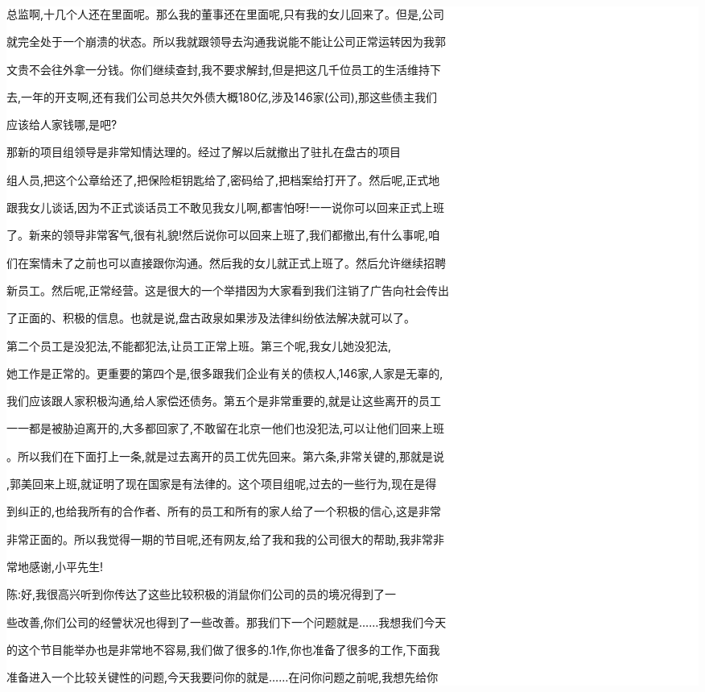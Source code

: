 总监啊,十几个人还在里面呢。那么我的董事还在里面呢,只有我的女儿回来了。但是,公司


就完全处于一个崩溃的状态。所以我就跟领导去沟通我说能不能让公司正常运转因为我郭


文贵不会往外拿一分钱。你们继续查封,我不要求解封,但是把这几千位员工的生活维持下


去,一年的开支啊,还有我们公司总共欠外债大概180亿,涉及146家(公司),那这些债主我们


应该给人家钱哪,是吧?


那新的项目组领导是非常知情达理的。经过了解以后就撤出了驻扎在盘古的项目


组人员,把这个公章给还了,把保险柜钥匙给了,密码给了,把档案给打开了。然后呢,正式地


跟我女儿谈话,因为不正式谈话员工不敢见我女儿啊,都害怕呀!一一说你可以回来正式上班


了。新来的领导非常客气,很有礼貌!然后说你可以回来上班了,我们都撤出,有什么事呢,咱


们在案情未了之前也可以直接跟你沟通。然后我的女儿就正式上班了。然后允许继续招聘


新员工。然后呢,正常经营。这是很大的一个举措因为大家看到我们注销了广告向社会传出


了正面的、积极的信息。也就是说,盘古政泉如果涉及法律纠纷依法解决就可以了。


第二个员工是没犯法,不能都犯法,让员工正常上班。第三个呢,我女儿她没犯法,


她工作是正常的。更重要的第四个是,很多跟我们企业有关的债权人,146家,人家是无辜的,


我们应该跟人家积极沟通,给人家偿还债务。第五个是非常重要的,就是让这些离开的员工


一一都是被胁迫离开的,大多都回家了,不敢留在北京一他们也没犯法,可以让他们回来上班


。所以我们在下面打上一条,就是过去离开的员工优先回来。第六条,非常关键的,那就是说


,郭美回来上班,就证明了现在国家是有法律的。这个项目组呢,过去的一些行为,现在是得


到纠正的,也给我所有的合作者、所有的员工和所有的家人给了一个积极的信心,这是非常


非常正面的。所以我觉得一期的节目呢,还有网友,给了我和我的公司很大的帮助,我非常非


常地感谢,小平先生!


陈:好,我很高兴听到你传达了这些比较积极的消鼠你们公司的员的境况得到了一


些改善,你们公司的经謍状况也得到了一些改善。那我们下一个问题就是……我想我们今天


的这个节目能举办也是非常地不容易,我们做了很多的.1作,你也准备了很多的工作,下面我


准备进入一个比较关键性的问题,今天我要问你的就是……在问你问题之前呢,我想先给你
